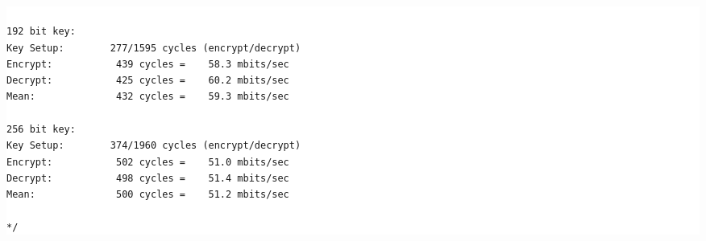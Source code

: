 ```

192 bit key:
Key Setup:        277/1595 cycles (encrypt/decrypt)
Encrypt:           439 cycles =    58.3 mbits/sec
Decrypt:           425 cycles =    60.2 mbits/sec
Mean:              432 cycles =    59.3 mbits/sec

256 bit key:
Key Setup:        374/1960 cycles (encrypt/decrypt)
Encrypt:           502 cycles =    51.0 mbits/sec
Decrypt:           498 cycles =    51.4 mbits/sec
Mean:              500 cycles =    51.2 mbits/sec

*/
```
    
    
  
  
  
  
  
  
  
  
  
  
  
  
  
  
  
  
  
  
  
  
  
  
  
  
  
  
  
  
  
  
  
  
  
  
  
  
  
  
  
  
  
  
  
  
  
  
  
  
  
  
  
  
  
  
  
  
  
  
  
  
  
  